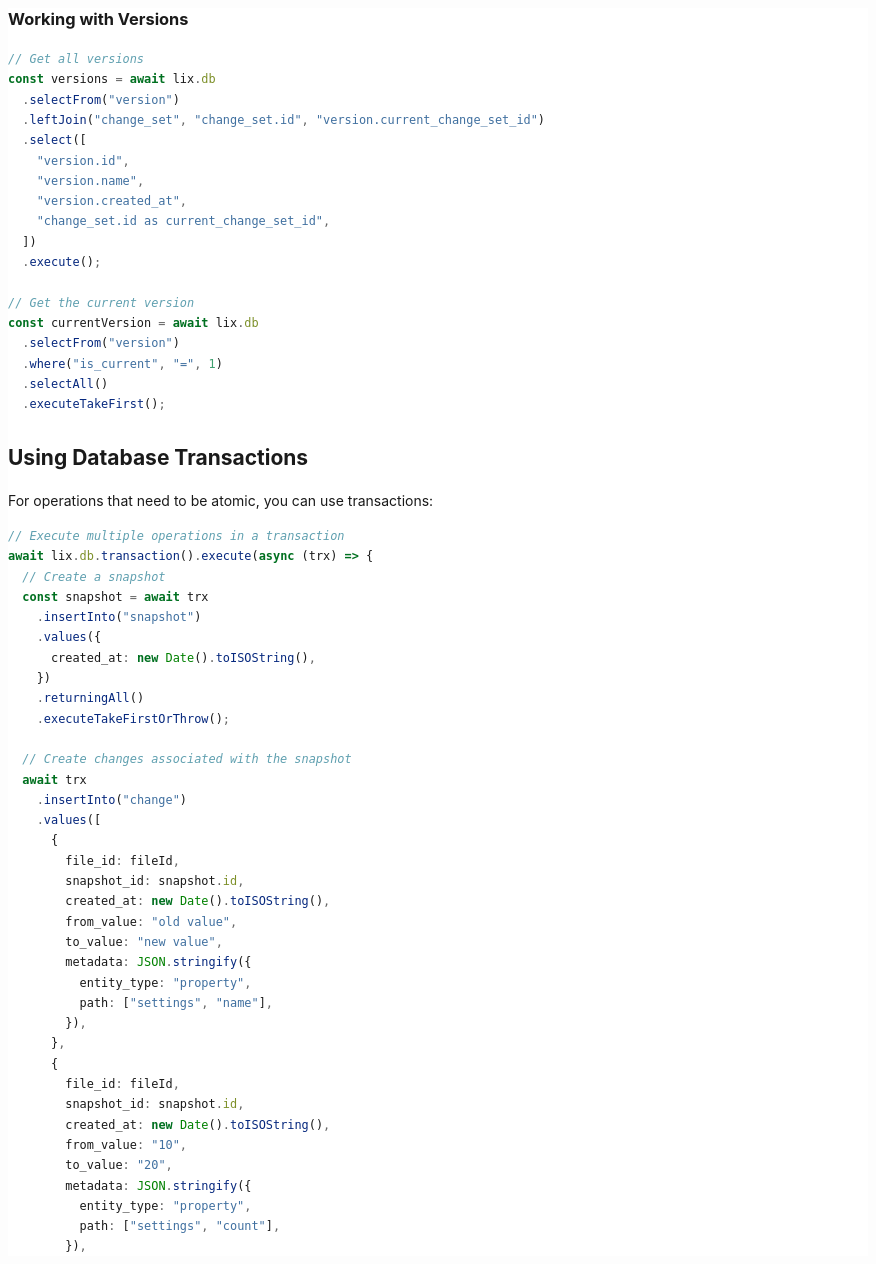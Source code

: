 ### Working with Versions

```typescript
// Get all versions
const versions = await lix.db
  .selectFrom("version")
  .leftJoin("change_set", "change_set.id", "version.current_change_set_id")
  .select([
    "version.id",
    "version.name",
    "version.created_at",
    "change_set.id as current_change_set_id",
  ])
  .execute();

// Get the current version
const currentVersion = await lix.db
  .selectFrom("version")
  .where("is_current", "=", 1)
  .selectAll()
  .executeTakeFirst();
```

## Using Database Transactions

For operations that need to be atomic, you can use transactions:

```typescript
// Execute multiple operations in a transaction
await lix.db.transaction().execute(async (trx) => {
  // Create a snapshot
  const snapshot = await trx
    .insertInto("snapshot")
    .values({
      created_at: new Date().toISOString(),
    })
    .returningAll()
    .executeTakeFirstOrThrow();

  // Create changes associated with the snapshot
  await trx
    .insertInto("change")
    .values([
      {
        file_id: fileId,
        snapshot_id: snapshot.id,
        created_at: new Date().toISOString(),
        from_value: "old value",
        to_value: "new value",
        metadata: JSON.stringify({
          entity_type: "property",
          path: ["settings", "name"],
        }),
      },
      {
        file_id: fileId,
        snapshot_id: snapshot.id,
        created_at: new Date().toISOString(),
        from_value: "10",
        to_value: "20",
        metadata: JSON.stringify({
          entity_type: "property",
          path: ["settings", "count"],
        }),
```